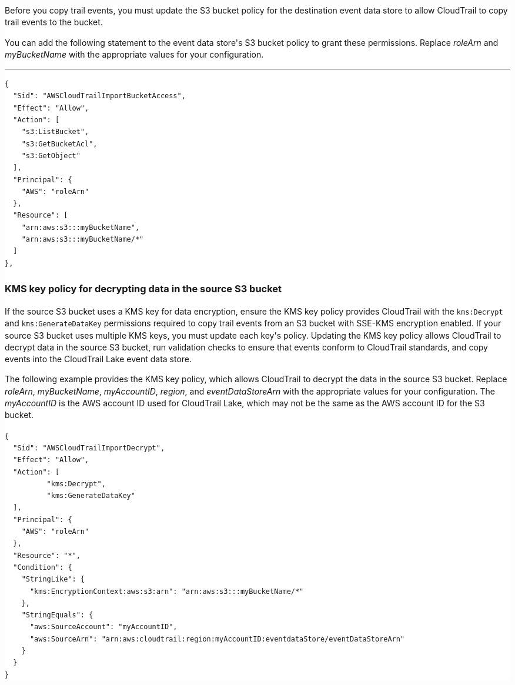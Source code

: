 Before you copy trail events, you must update the S3 bucket policy for the destination event data store to allow CloudTrail to copy trail events to the bucket\.

You can add the following statement to the event data store's S3 bucket policy to grant these permissions\. Replace *roleArn* and *myBucketName* with the appropriate values for your configuration\.

****

```
{
  "Sid": "AWSCloudTrailImportBucketAccess",
  "Effect": "Allow",
  "Action": [
    "s3:ListBucket",
    "s3:GetBucketAcl",
    "s3:GetObject"
  ],
  "Principal": {
    "AWS": "roleArn"
  },
  "Resource": [
    "arn:aws:s3:::myBucketName",
    "arn:aws:s3:::myBucketName/*"
  ]
},
```

### KMS key policy for decrypting data in the source S3 bucket<a name="cloudtrail-copy-trail-events-permissions-kms"></a>

If the source S3 bucket uses a KMS key for data encryption, ensure the KMS key policy provides CloudTrail with the `kms:Decrypt` and `kms:GenerateDataKey` permissions required to copy trail events from an S3 bucket with SSE\-KMS encryption enabled\. If your source S3 bucket uses multiple KMS keys, you must update each key's policy\. Updating the KMS key policy allows CloudTrail to decrypt data in the source S3 bucket, run validation checks to ensure that events conform to CloudTrail standards, and copy events into the CloudTrail Lake event data store\. 

The following example provides the KMS key policy, which allows CloudTrail to decrypt the data in the source S3 bucket\. Replace *roleArn*, *myBucketName*, *myAccountID*, *region*, and *eventDataStoreArn* with the appropriate values for your configuration\. The *myAccountID* is the AWS account ID used for CloudTrail Lake, which may not be the same as the AWS account ID for the S3 bucket\.

```
{
  "Sid": "AWSCloudTrailImportDecrypt",
  "Effect": "Allow",
  "Action": [
          "kms:Decrypt",
          "kms:GenerateDataKey"
  ],
  "Principal": {
    "AWS": "roleArn"
  },
  "Resource": "*",
  "Condition": {
    "StringLike": {
      "kms:EncryptionContext:aws:s3:arn": "arn:aws:s3:::myBucketName/*"
    },
    "StringEquals": {
      "aws:SourceAccount": "myAccountID",
      "aws:SourceArn": "arn:aws:cloudtrail:region:myAccountID:eventdataStore/eventDataStoreArn"
    }
  }
}
```
